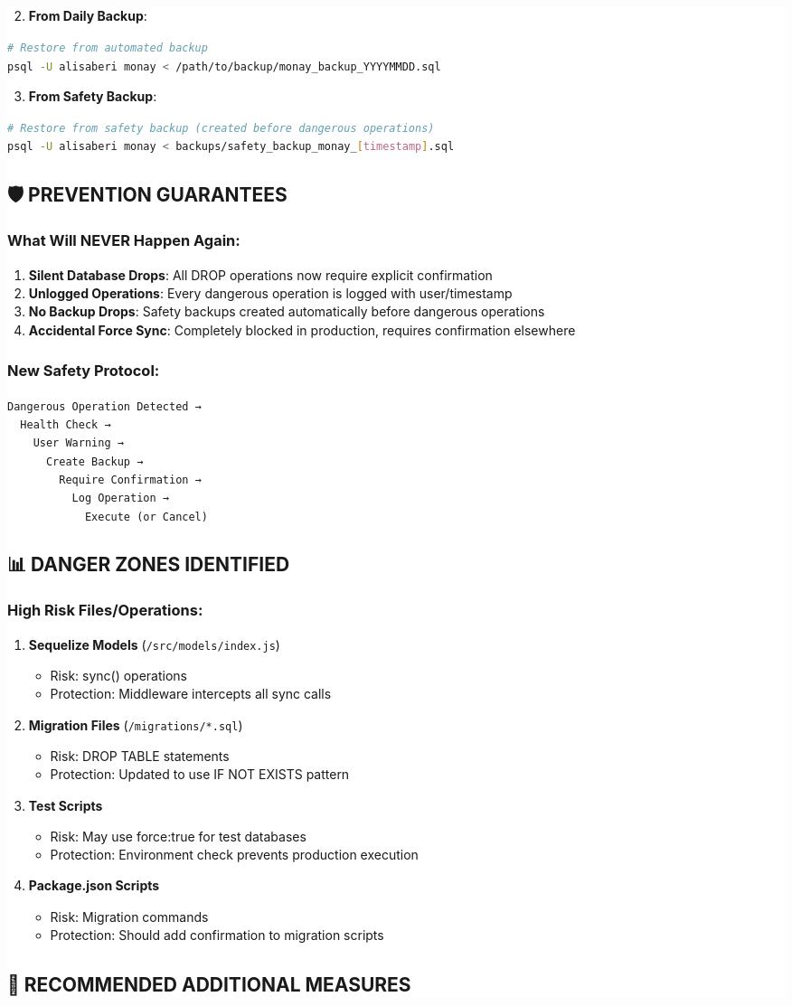 2. **From Daily Backup**:
```bash
# Restore from automated backup
psql -U alisaberi monay < /path/to/backup/monay_backup_YYYYMMDD.sql
```

3. **From Safety Backup**:
```bash
# Restore from safety backup (created before dangerous operations)
psql -U alisaberi monay < backups/safety_backup_monay_[timestamp].sql
```

## 🛡️ PREVENTION GUARANTEES

### What Will NEVER Happen Again:
1. **Silent Database Drops**: All DROP operations now require explicit confirmation
2. **Unlogged Operations**: Every dangerous operation is logged with user/timestamp
3. **No Backup Drops**: Safety backups created automatically before dangerous operations
4. **Accidental Force Sync**: Completely blocked in production, requires confirmation elsewhere

### New Safety Protocol:
```
Dangerous Operation Detected →
  Health Check →
    User Warning →
      Create Backup →
        Require Confirmation →
          Log Operation →
            Execute (or Cancel)
```

## 📊 DANGER ZONES IDENTIFIED

### High Risk Files/Operations:
1. **Sequelize Models** (`/src/models/index.js`)
   - Risk: sync() operations
   - Protection: Middleware intercepts all sync calls

2. **Migration Files** (`/migrations/*.sql`)
   - Risk: DROP TABLE statements
   - Protection: Updated to use IF NOT EXISTS pattern

3. **Test Scripts**
   - Risk: May use force:true for test databases
   - Protection: Environment check prevents production execution

4. **Package.json Scripts**
   - Risk: Migration commands
   - Protection: Should add confirmation to migration scripts

## 🔧 RECOMMENDED ADDITIONAL MEASURES
